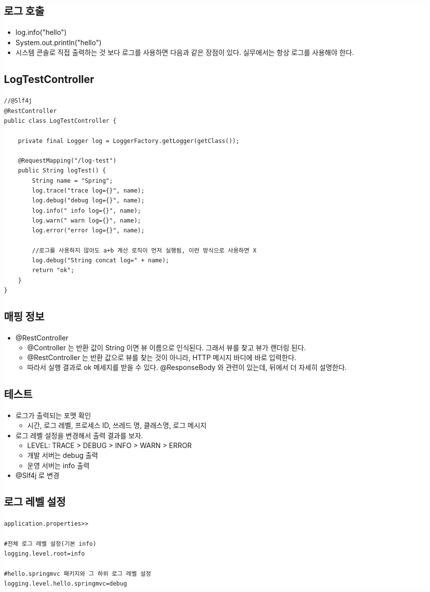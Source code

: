 ## 로그 호출
- log.info("hello")
- System.out.println("hello")
- 시스템 콘솔로 직접 출력하는 것 보다 로그를 사용하면 다음과 같은 장점이 있다. 실무에서는 항상 로그를 사용해야 한다.

## LogTestController
```
//@Slf4j
@RestController
public class LogTestController {

    private final Logger log = LoggerFactory.getLogger(getClass());

    @RequestMapping("/log-test")
    public String logTest() {
        String name = "Spring";
        log.trace("trace log={}", name);
        log.debug("debug log={}", name);
        log.info(" info log={}", name);
        log.warn(" warn log={}", name);
        log.error("error log={}", name);

        //로그를 사용하지 않아도 a+b 계산 로직이 먼저 실행됨, 이런 방식으로 사용하면 X 
        log.debug("String concat log=" + name);
        return "ok";
    } 
}
```

## 매핑 정보
- @RestController
    - @Controller 는 반환 값이 String 이면 뷰 이름으로 인식된다. 그래서 뷰를 찾고 뷰가 랜더링 된다. 
    - @RestController 는 반환 값으로 뷰를 찾는 것이 아니라, HTTP 메시지 바디에 바로 입력한다.
    - 따라서 실행 결과로 ok 메세지를 받을 수 있다. @ResponseBody 와 관련이 있는데, 뒤에서 더 자세히 설명한다.

## 테스트
- 로그가 출력되는 포멧 확인
    - 시간, 로그 레벨, 프로세스 ID, 쓰레드 명, 클래스명, 로그 메시지
- 로그 레벨 설정을 변경해서 출력 결과를 보자.
    - LEVEL: TRACE > DEBUG > INFO > WARN > ERROR 
    - 개발 서버는 debug 출력
    - 운영 서버는 info 출력
- @Slf4j 로 변경

## 로그 레벨 설정
```
application.properties>>

#전체 로그 레벨 설정(기본 info) 
logging.level.root=info

#hello.springmvc 패키지와 그 하위 로그 레벨 설정 
logging.level.hello.springmvc=debug
```
